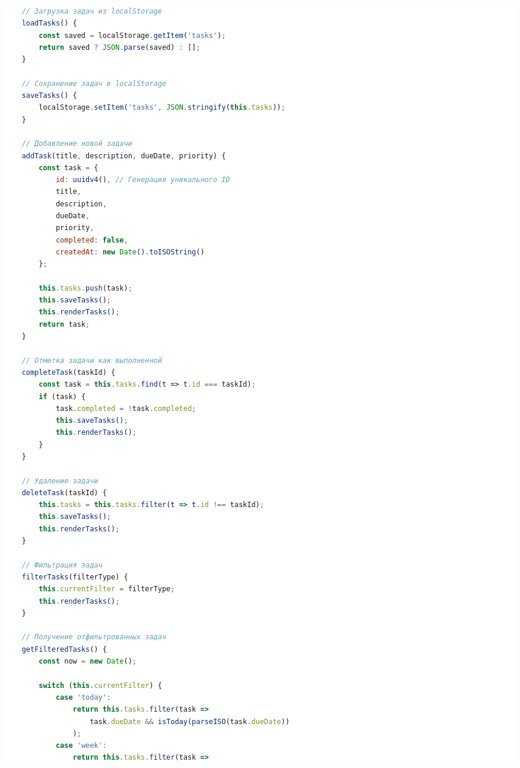 ```javascript
    // Загрузка задач из localStorage
    loadTasks() {
        const saved = localStorage.getItem('tasks');
        return saved ? JSON.parse(saved) : [];
    }

    // Сохранение задач в localStorage
    saveTasks() {
        localStorage.setItem('tasks', JSON.stringify(this.tasks));
    }

    // Добавление новой задачи
    addTask(title, description, dueDate, priority) {
        const task = {
            id: uuidv4(), // Генерация уникального ID
            title,
            description,
            dueDate,
            priority,
            completed: false,
            createdAt: new Date().toISOString()
        };

        this.tasks.push(task);
        this.saveTasks();
        this.renderTasks();
        return task;
    }

    // Отметка задачи как выполненной
    completeTask(taskId) {
        const task = this.tasks.find(t => t.id === taskId);
        if (task) {
            task.completed = !task.completed;
            this.saveTasks();
            this.renderTasks();
        }
    }

    // Удаление задачи
    deleteTask(taskId) {
        this.tasks = this.tasks.filter(t => t.id !== taskId);
        this.saveTasks();
        this.renderTasks();
    }

    // Фильтрация задач
    filterTasks(filterType) {
        this.currentFilter = filterType;
        this.renderTasks();
    }

    // Получение отфильтрованных задач
    getFilteredTasks() {
        const now = new Date();
        
        switch (this.currentFilter) {
            case 'today':
                return this.tasks.filter(task => 
                    task.dueDate && isToday(parseISO(task.dueDate))
                );
            case 'week':
                return this.tasks.filter(task => 
```